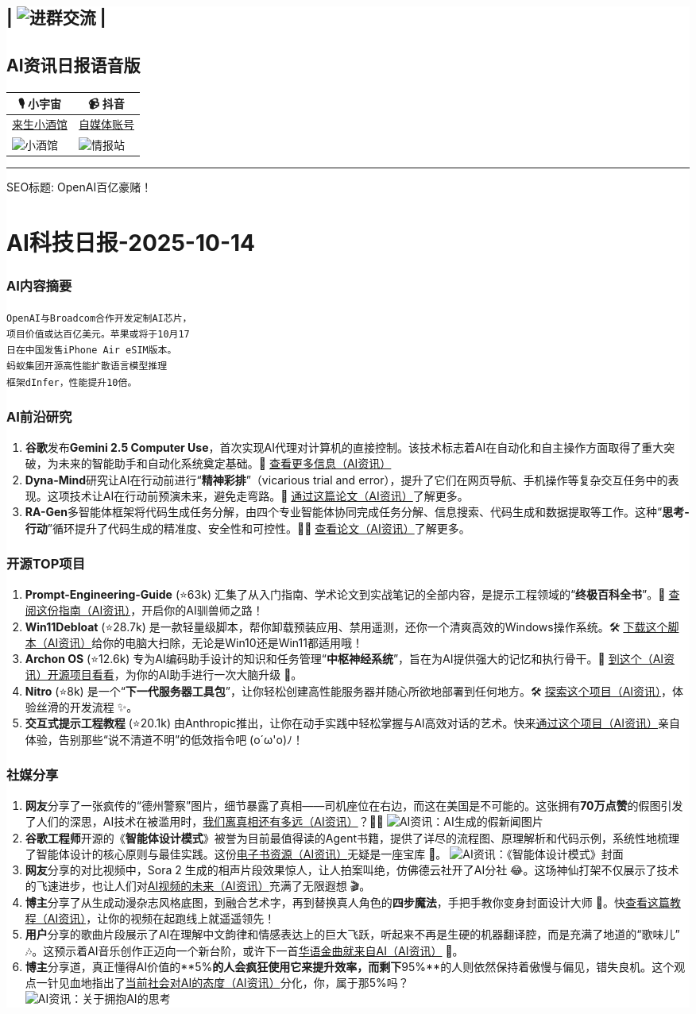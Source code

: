 | ![进群交流](https://source.hubtoday.app/logo/wechat-me.png) |
---
## **AI资讯日报语音版**
| 🎙️ **小宇宙** | 📹 **抖音** |
| --- | --- |
| [来生小酒馆](https://www.xiaoyuzhoufm.com/podcast/683c62b7c1ca9cf575a5030e)  |   [自媒体账号](https://www.douyin.com/user/MS4wLjABAAAAwpwqPQlu38sO38VyWgw9ZjDEnN4bMR5j8x111UxpseHR9DpB6-CveI5KRXOWuFwG)|
| ![小酒馆](https://source.hubtoday.app/logo/f959f7984e9163fc50d3941d79a7f262.md.png) | ![情报站](https://source.hubtoday.app/logo/7fc30805eeb831e1e2baa3a240683ca3.md.png)
---
SEO标题: OpenAI百亿豪赌！
# AI科技日报-2025-10-14
### **AI内容摘要**
```
OpenAI与Broadcom合作开发定制AI芯片，
项目价值或达百亿美元。苹果或将于10月17
日在中国发售iPhone Air eSIM版本。
蚂蚁集团开源高性能扩散语言模型推理
框架dInfer，性能提升10倍。
```
### AI前沿研究
1.  **谷歌**发布**Gemini 2.5 Computer Use**，首次实现AI代理对计算机的直接控制。该技术标志着AI在自动化和自主操作方面取得了重大突破，为未来的智能助手和自动化系统奠定基础。🚀 [查看更多信息（AI资讯）](https://www.51cto.com/article/827086.html)
2.  **Dyna-Mind**研究让AI在行动前进行“**精神彩排**”（vicarious trial and error），提升了它们在网页导航、手机操作等复杂交互任务中的表现。这项技术让AI在行动前预演未来，避免走弯路。🤔 [通过这篇论文（AI资讯）](https://arxiv.org/abs/2510.09577)了解更多。
3.  **RA-Gen**多智能体框架将代码生成任务分解，由四个专业智能体协同完成任务分解、信息搜索、代码生成和数据提取等工作。这种“**思考-行动**”循环提升了代码生成的精准度、安全性和可控性。👨‍💻 [查看论文（AI资讯）](https://arxiv.org/abs/2510.08665)了解更多。
### 开源TOP项目
1.  **Prompt-Engineering-Guide** (⭐63k) 汇集了从入门指南、学术论文到实战笔记的全部内容，是提示工程领域的“**终极百科全书**”。📜 [查阅这份指南（AI资讯）](https://github.com/dair-ai/Prompt-Engineering-Guide)，开启你的AI驯兽师之路！
2.  **Win11Debloat** (⭐28.7k) 是一款轻量级脚本，帮你卸载预装应用、禁用遥测，还你一个清爽高效的Windows操作系统。🛠️ [下载这个脚本（AI资讯）](https://github.com/Raphire/Win11Debloat)给你的电脑大扫除，无论是Win10还是Win11都适用哦！
3.  **Archon OS** (⭐12.6k) 专为AI编码助手设计的知识和任务管理“**中枢神经系统**”，旨在为AI提供强大的记忆和执行骨干。🧠 [到这个（AI资讯）开源项目看看](https://github.com/coleam00/Archon)，为你的AI助手进行一次大脑升级 🚀。
4.  **Nitro** (⭐8k) 是一个“**下一代服务器工具包**”，让你轻松创建高性能服务器并随心所欲地部署到任何地方。🛠️ [探索这个项目（AI资讯）](https://github.com/nitrojs/nitro)，体验丝滑的开发流程 ✨。
5.  **交互式提示工程教程** (⭐20.1k) 由Anthropic推出，让你在动手实践中轻松掌握与AI高效对话的艺术。快来[通过这个项目（AI资讯）](https://github.com/anthropics/prompt-eng-interactive-tutorial)亲自体验，告别那些“说不清道不明”的低效指令吧 (o´ω'o)ﾉ！
### 社媒分享
1.  **网友**分享了一张疯传的“德州警察”图片，细节暴露了真相——司机座位在右边，而这在美国是不可能的。这张拥有**70万点赞**的假图引发了人们的深思，AI技术在被滥用时，[我们离真相还有多远（AI资讯）](https://www.reddit.com/r/artificial/comments/1o5kb52/sora_2_was_a_massive_mistake_and_ai_needs_to/)？🕵️‍♂️
![AI资讯：AI生成的假新闻图片](https://source.hubtoday.app/images/2025/10/news_01k7f3j8y5evb9s84r2nft9qgh.avif)
2.  **谷歌工程师**开源的《**智能体设计模式**》被誉为目前最值得读的Agent书籍，提供了详尽的流程图、原理解析和代码示例，系统性地梳理了智能体设计的核心原则与最佳实践。这份[电子书资源（AI资讯）](https://docs.google.com/document/d/1rsaK53T3Lg5KoGwvf8ukOUvbELRtH-V0LnOIFDxBryE/preview?tab=t.0)无疑是一座宝库 💎。
![AI资讯：《智能体设计模式》封面](https://source.hubtoday.app/images/2025/10/news_01k7f36qx4ffkr9x1vtjg9cx12.avif)
3.  **网友**分享的对比视频中，Sora 2 生成的相声片段效果惊人，让人拍案叫绝，仿佛德云社开了AI分社 😂。这场神仙打架不仅展示了技术的飞速进步，也让人们对[AI视频的未来（AI资讯）](https://m.okjike.com/originalPosts/68ec9dac02b6cd1372f2c291)充满了无限遐想 🎬。
4.  **博主**分享了从生成动漫杂志风格底图，到融合艺术字，再到替换真人角色的**四步魔法**，手把手教你变身封面设计大师 🎨。快[查看这篇教程（AI资讯）](https://x.com/op7418/status/1977574988153761929)，让你的视频在起跑线上就遥遥领先！
5.  **用户**分享的歌曲片段展示了AI在理解中文韵律和情感表达上的巨大飞跃，听起来不再是生硬的机器翻译腔，而是充满了地道的“歌味儿” 🎶。这预示着AI音乐创作正迈向一个新台阶，或许下一首[华语金曲就来自AI（AI资讯）](https://x.com/oran_ge/status/1977530628683014261) 🤔。
6.  **博主**分享道，真正懂得AI价值的**5%**的人会疯狂使用它来提升效率，而剩下**95%**的人则依然保持着傲慢与偏见，错失良机。这个观点一针见血地指出了[当前社会对AI的态度（AI资讯）](https://m.okjike.com/originalPosts/68ec5dd700c0686ab5140ec8)分化，你，属于那5%吗？<br/>
![AI资讯：关于拥抱AI的思考](https://source.hubtoday.app/images/2025/10/news_01k7f3afhffyrt299654g40fgg.avif)